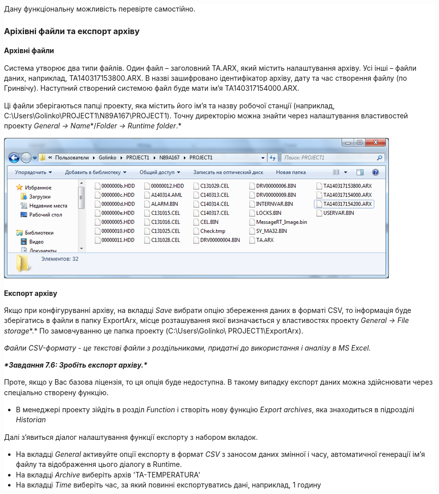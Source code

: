 Дану функціональну можливість перевірте самостійно.

<iframe width="640" height="360" src="https://www.youtube.com/embed/Eb8dL6oIduI" title="YouTube video player" frameborder="0" allow="accelerometer; autoplay; clipboard-write; encrypted-media; gyroscope; picture-in-picture" allowfullscreen></iframe>

### Аріхівні файли та експорт архіву

**Архівні файли** 

Система утворює два типи файлів. Один файл –  заголовний TA.ARX, який містить налаштування архіву. Усі інші – файли  даних, наприклад, TA140317153800.ARX. В назві зашифровано ідентифікатор  архіву, дату та час створення файлу (по Гринвічу). Наступний створений  системою файл буде мати ім’я TA140317154000.ARX.

Ці файли зберігаються папці проекту, яка містить  його ім’я та назву робочої станції (наприклад,  C:\Users\Golinko\PROJECT1\N89A167\PROJECT1). Точну директорію можна  знайти через налаштування властивостей проекту *General* *->* *Name**/**Folder* *->* *Runtime* *folder**.*  

![img](media6/10.png)

**Експорт архіву**

Якщо при конфігуруванні архіву, на вкладці *Save* вибрати опцію збереження даних в форматі CSV, то інформація буде  зберігатись в файли в папку ExportArx, місце розташування якої  визначається у властивостях проекту *General* *->* *File* *storage**.* По замовчуванню це папка проекту (C:\Users\Golinko\ PROJECT1\ExportArx).

*Файли CSV-формату - це текстові файли з роздільниками, придатні до використання і аналізу в MS Excel.* 

***\*Завдання 7.6: Зробіть експорт архіву.\****

Проте, якщо у Вас базова ліцензія, то ця опція  буде недоступна. В такому випадку експорт даних можна здійснювати через  спеціально створену функцію.

- В менеджері проекту зійдіть в розділ *Function* і створіть нову функцію *Export* *archives*, яка знаходиться в підрозділі *Historian*

Далі з’явиться діалог налаштування функції експорту з набором вкладок.

- На вкладці *General* активуйте опції експорту в формат *CSV* з заносом даних змінної і часу, автоматичної генерації ім’я файлу та відображення цього діалогу в Runtime.
- На вкладці *Archive* виберіть архів 'ТА-TEMPERATURA'
- На вкладці *Time* виберіть час, за який повинні експортуватись дані, наприклад, 1 годину
